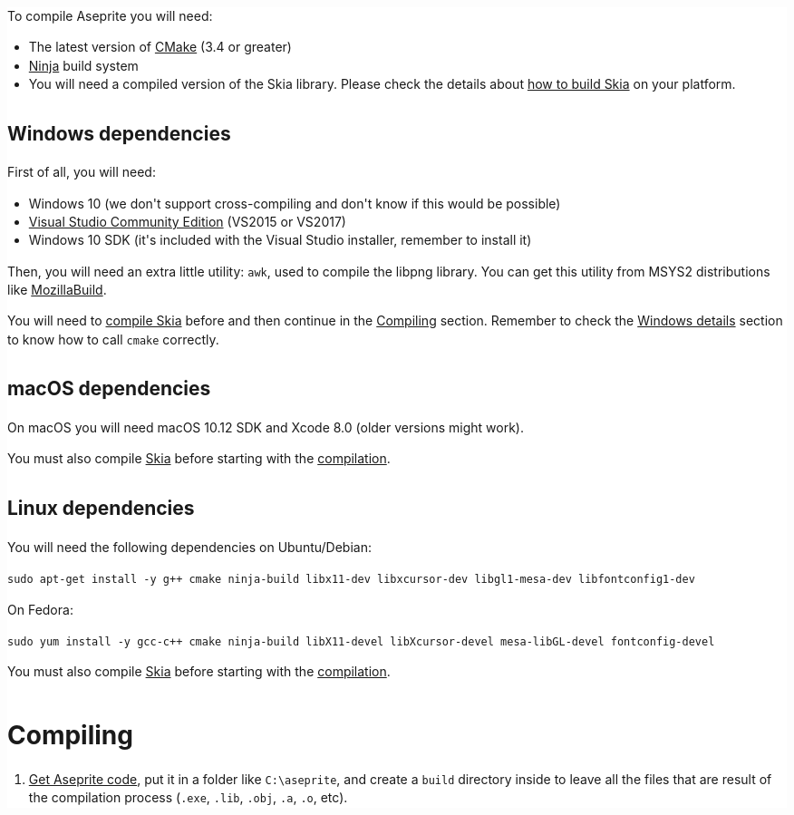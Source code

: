 To compile Aseprite you will need:

* The latest version of [CMake](http://www.cmake.org/) (3.4 or greater)
* [Ninja](https://ninja-build.org) build system
* You will need a compiled version of the Skia library.
  Please check the details about [how to build Skia](#building-skia-dependency)
  on your platform.

## Windows dependencies

First of all, you will need:

* Windows 10 (we don't support cross-compiling and don't know if this would be possible)
* [Visual Studio Community Edition](https://www.visualstudio.com/downloads/) (VS2015 or VS2017)
* Windows 10 SDK (it's included with the Visual Studio installer, remember to install it)

Then, you will need an extra little utility: `awk`, used to compile
the libpng library. You can get this utility from MSYS2 distributions
like [MozillaBuild](https://wiki.mozilla.org/MozillaBuild).

You will need to [compile Skia](#skia-on-windows) before and then
continue in the [Compiling](#compiling) section. Remember to check the
[Windows details](#windows-details) section to know how to call
`cmake` correctly.

## macOS dependencies

On macOS you will need macOS 10.12 SDK and Xcode 8.0 (older versions
might work).

You must also compile [Skia](#skia-on-macos) before starting with the
[compilation](#compiling).

## Linux dependencies

You will need the following dependencies on Ubuntu/Debian:

    sudo apt-get install -y g++ cmake ninja-build libx11-dev libxcursor-dev libgl1-mesa-dev libfontconfig1-dev

On Fedora:

    sudo yum install -y gcc-c++ cmake ninja-build libX11-devel libXcursor-devel mesa-libGL-devel fontconfig-devel

You must also compile [Skia](#skia-on-linux) before starting with the
[compilation](#compiling).

# Compiling

1. [Get Aseprite code](#get-the-source-code), put it in a folder like
   `C:\aseprite`, and create a `build` directory inside to leave all
   the files that are result of the compilation process (`.exe`,
   `.lib`, `.obj`, `.a`, `.o`, etc).
